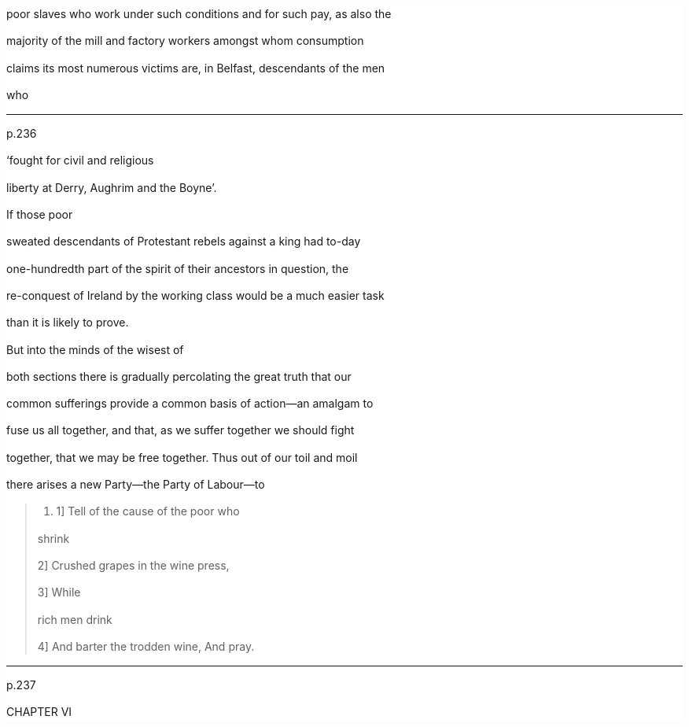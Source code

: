 poor slaves who work under such conditions and for such pay, as also the

majority of the mill and factory workers amongst whom consumption

claims its most numerous victims are, in Belfast, descendants of the men

who 


---

p.236


 ‘fought for civil and religious

liberty at Derry, Aughrim and the Boyne’.


If those poor

sweated descendants of Protestant rebels against a king had to-day

one-hundredth part of the spirit of their ancestors in question, the

re-conquest of Ireland by the working class would be a much easier task

than it is likely to prove.


But into the minds of the wisest of

both sections there is gradually percolating the great truth that our

common sufferings provide a common basis of action—an amalgam to

fuse us all together, and that, as we suffer together we should fight

together, that we may be free together. Thus out of our toil and moil

there arises a new Party—the Party of Labour—to 
> 1. 1] Tell of the cause of the poor who
> 
> shrink
>   
> 2] Crushed grapes in the wine press,
>   
> 3] While
> 
> rich men drink
>   
> 4] And barter the trodden wine, And pray.
> 






---

p.237


CHAPTER VI
